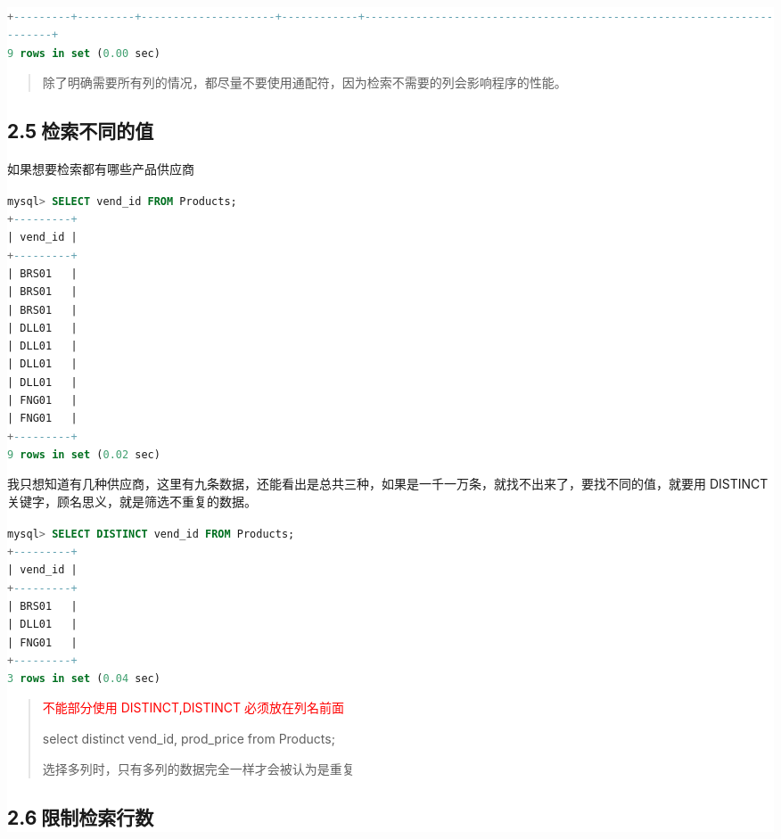 ```SQL
+---------+---------+---------------------+------------+-----------------------------------------------------------------------+
9 rows in set (0.00 sec)

```

> 除了明确需要所有列的情况，都尽量不要使用通配符，因为检索不需要的列会影响程序的性能。

## 2.5 检索不同的值

如果想要检索都有哪些产品供应商

```SQL
mysql> SELECT vend_id FROM Products;
+---------+
| vend_id |
+---------+
| BRS01   |
| BRS01   |
| BRS01   |
| DLL01   |
| DLL01   |
| DLL01   |
| DLL01   |
| FNG01   |
| FNG01   |
+---------+
9 rows in set (0.02 sec)
```

我只想知道有几种供应商，这里有九条数据，还能看出是总共三种，如果是一千一万条，就找不出来了，要找不同的值，就要用 DISTINCT 关键字，顾名思义，就是筛选不重复的数据。

```SQL
mysql> SELECT DISTINCT vend_id FROM Products;
+---------+
| vend_id |
+---------+
| BRS01   |
| DLL01   |
| FNG01   |
+---------+
3 rows in set (0.04 sec)

```

> <font color = "red">不能部分使用 DISTINCT,DISTINCT 必须放在列名前面</font>
>
> select distinct vend_id, prod_price from Products;
>
> 选择多列时，只有多列的数据完全一样才会被认为是重复

## 2.6 限制检索行数
